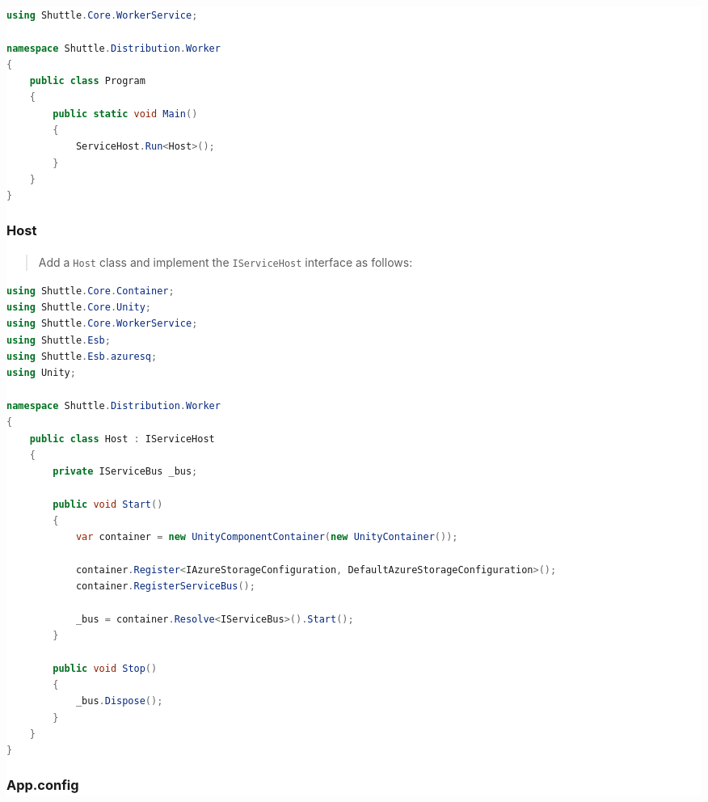 ``` c#
using Shuttle.Core.WorkerService;

namespace Shuttle.Distribution.Worker
{
    public class Program
    {
        public static void Main()
        {
            ServiceHost.Run<Host>();
        }
    }
}
```

### Host

> Add a `Host` class and implement the `IServiceHost` interface as follows:

``` c#
using Shuttle.Core.Container;
using Shuttle.Core.Unity;
using Shuttle.Core.WorkerService;
using Shuttle.Esb;
using Shuttle.Esb.azuresq;
using Unity;

namespace Shuttle.Distribution.Worker
{
    public class Host : IServiceHost
    {
        private IServiceBus _bus;

        public void Start()
        {
            var container = new UnityComponentContainer(new UnityContainer());

            container.Register<IAzureStorageConfiguration, DefaultAzureStorageConfiguration>();
            container.RegisterServiceBus();

            _bus = container.Resolve<IServiceBus>().Start();
        }

        public void Stop()
        {
            _bus.Dispose();
        }
    }
}
```

### App.config
